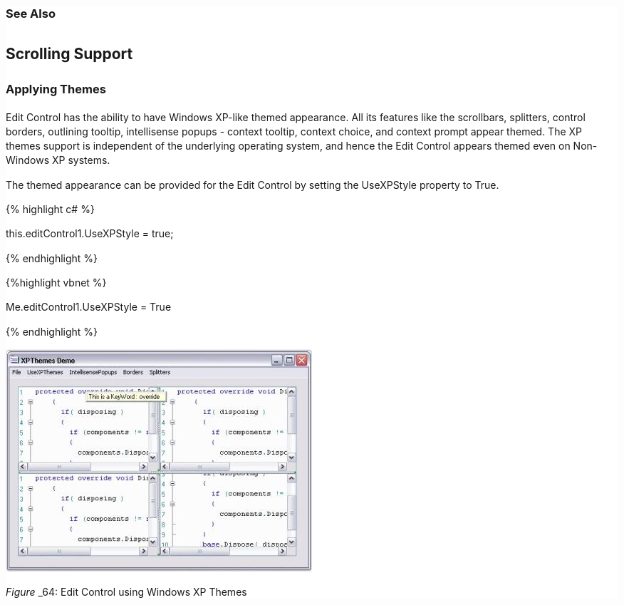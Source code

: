 ### See Also



## Scrolling Support



### Applying Themes

Edit Control has the ability to have Windows XP-like themed appearance. All its features like the scrollbars, splitters, control borders, outlining tooltip, intellisense popups - context tooltip, context choice, and context prompt appear themed. The XP themes support is independent of the underlying operating system, and hence the Edit Control appears themed even on Non-Windows XP systems.

The themed appearance can be provided for the Edit Control by setting the UseXPStyle property to True.



{% highlight c# %}



this.editControl1.UseXPStyle = true;

{% endhighlight %}

{%highlight vbnet %}



Me.editControl1.UseXPStyle = True

{% endhighlight %}

![](Appearance_images/Appearance_img2.jpeg)



_Figure_ _64: Edit Control using Windows XP Themes


